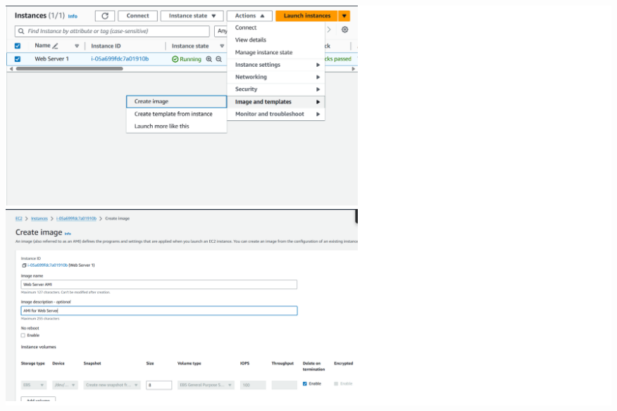<img src="./Images/T3-AMI-create.png" alt="ASG-AMI" width="500"/>
<img src="./Images/T3-AMI-0.png" alt="ASG-AMI" width="500"/>
